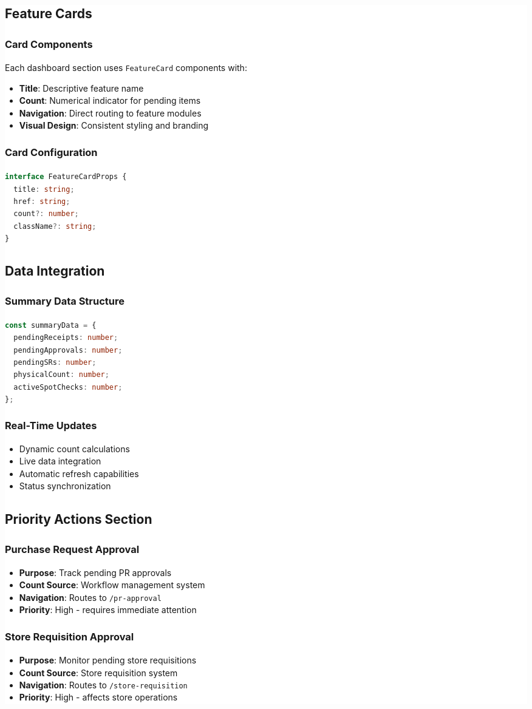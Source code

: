 ## Feature Cards

### Card Components
Each dashboard section uses `FeatureCard` components with:
- **Title**: Descriptive feature name
- **Count**: Numerical indicator for pending items
- **Navigation**: Direct routing to feature modules
- **Visual Design**: Consistent styling and branding

### Card Configuration
```typescript
interface FeatureCardProps {
  title: string;
  href: string;
  count?: number;
  className?: string;
}
```

## Data Integration

### Summary Data Structure
```typescript
const summaryData = {
  pendingReceipts: number;
  pendingApprovals: number;
  pendingSRs: number;
  physicalCount: number;
  activeSpotChecks: number;
};
```

### Real-Time Updates
- Dynamic count calculations
- Live data integration
- Automatic refresh capabilities
- Status synchronization

## Priority Actions Section

### Purchase Request Approval
- **Purpose**: Track pending PR approvals
- **Count Source**: Workflow management system
- **Navigation**: Routes to `/pr-approval`
- **Priority**: High - requires immediate attention

### Store Requisition Approval
- **Purpose**: Monitor pending store requisitions
- **Count Source**: Store requisition system
- **Navigation**: Routes to `/store-requisition`
- **Priority**: High - affects store operations
